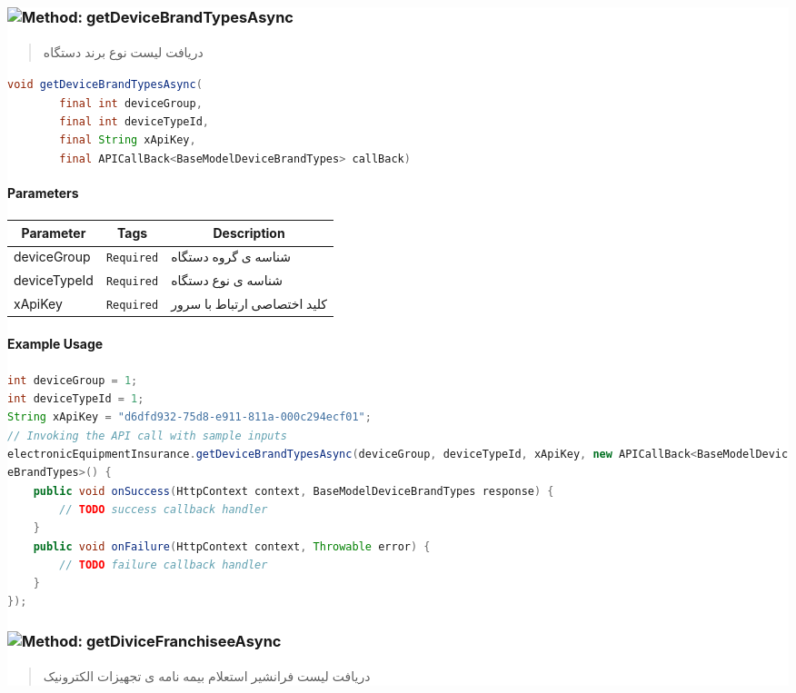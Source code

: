 
### <a name="get_device_brand_types_async"></a>![Method: ](https://apidocs.io/img/method.png "ir.notifaano.server.controllers.ElectronicEquipmentInsuranceController.getDeviceBrandTypesAsync") getDeviceBrandTypesAsync

> دریافت لیست نوع برند دستگاه


```java
void getDeviceBrandTypesAsync(
        final int deviceGroup,
        final int deviceTypeId,
        final String xApiKey,
        final APICallBack<BaseModelDeviceBrandTypes> callBack)
```

#### Parameters

| Parameter | Tags | Description |
|-----------|------|-------------|
| deviceGroup |  ``` Required ```  | شناسه ی گروه دستگاه |
| deviceTypeId |  ``` Required ```  | شناسه ی نوع دستگاه |
| xApiKey |  ``` Required ```  | کلید اختصاصی ارتباط با سرور |


#### Example Usage

```java
int deviceGroup = 1;
int deviceTypeId = 1;
String xApiKey = "d6dfd932-75d8-e911-811a-000c294ecf01";
// Invoking the API call with sample inputs
electronicEquipmentInsurance.getDeviceBrandTypesAsync(deviceGroup, deviceTypeId, xApiKey, new APICallBack<BaseModelDeviceBrandTypes>() {
    public void onSuccess(HttpContext context, BaseModelDeviceBrandTypes response) {
        // TODO success callback handler
    }
    public void onFailure(HttpContext context, Throwable error) {
        // TODO failure callback handler
    }
});

```


### <a name="get_divice_franchisee_async"></a>![Method: ](https://apidocs.io/img/method.png "ir.notifaano.server.controllers.ElectronicEquipmentInsuranceController.getDiviceFranchiseeAsync") getDiviceFranchiseeAsync

> دریافت لیست فرانشیر استعلام بیمه نامه ی تجهیزات الکترونیک

